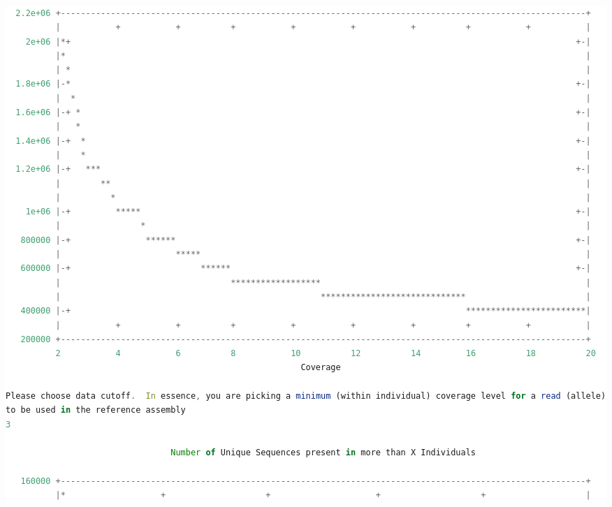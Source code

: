```javascript
  2.2e+06 +---------------------------------------------------------------------------------------------------------+
          |           +           +          +           +           +           +          +           +           |
    2e+06 |*+                                                                                                     +-|
          |*                                                                                                        |
          | *                                                                                                       |
  1.8e+06 |-*                                                                                                     +-|
          |  *                                                                                                      |
  1.6e+06 |-+ *                                                                                                   +-|
          |   *                                                                                                     |
  1.4e+06 |-+  *                                                                                                  +-|
          |    *                                                                                                    |
  1.2e+06 |-+   ***                                                                                               +-|
          |        **                                                                                               |
          |          *                                                                                              |
    1e+06 |-+         *****                                                                                       +-|
          |                *                                                                                        |
   800000 |-+               ******                                                                                +-|
          |                       *****                                                                             |
   600000 |-+                          ******                                                                     +-|
          |                                  ******************                                                     |
          |                                                    *****************************                        |
   400000 |-+                                                                               ************************|
          |           +           +          +           +           +           +          +           +           |
   200000 +---------------------------------------------------------------------------------------------------------+
          2           4           6          8           10          12          14         16          18          20
                                                           Coverage

Please choose data cutoff.  In essence, you are picking a minimum (within individual) coverage level for a read (allele) to be used in the reference assembly
3

                                 Number of Unique Sequences present in more than X Individuals

   160000 +---------------------------------------------------------------------------------------------------------+
          |*                   +                    +                     +                    +                    |
```